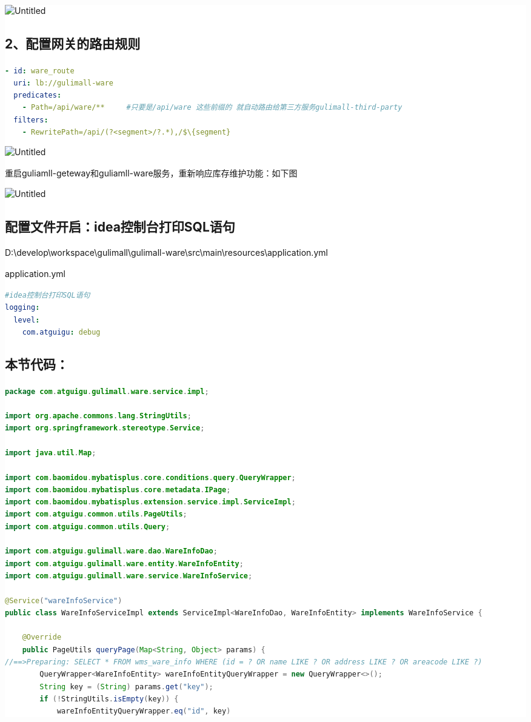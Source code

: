 ![Untitled](https://hediancha-1312143060.cos.ap-shanghai.myqcloud.com/Untitled%2021.png)

## 2、配置网关的路由规则

```yaml
- id: ware_route
  uri: lb://gulimall-ware
  predicates:
    - Path=/api/ware/**     #只要是/api/ware 这些前缀的 就自动路由给第三方服务gulimall-third-party
  filters:
    - RewritePath=/api/(?<segment>/?.*),/$\{segment}
```

![Untitled](https://hediancha-1312143060.cos.ap-shanghai.myqcloud.com/Untitled%2022.png)

重启guliamll-geteway和guliamll-ware服务，重新响应库存维护功能：如下图

![Untitled](https://hediancha-1312143060.cos.ap-shanghai.myqcloud.com/Untitled%2023.png)

## 配置文件开启：idea控制台打印SQL语句

D:\develop\workspace\gulimall\gulimall-ware\src\main\resources\application.yml

application.yml

```yaml
#idea控制台打印SQL语句
logging:
  level:
    com.atguigu: debug
```

## 本节代码：

```java
package com.atguigu.gulimall.ware.service.impl;

import org.apache.commons.lang.StringUtils;
import org.springframework.stereotype.Service;

import java.util.Map;

import com.baomidou.mybatisplus.core.conditions.query.QueryWrapper;
import com.baomidou.mybatisplus.core.metadata.IPage;
import com.baomidou.mybatisplus.extension.service.impl.ServiceImpl;
import com.atguigu.common.utils.PageUtils;
import com.atguigu.common.utils.Query;

import com.atguigu.gulimall.ware.dao.WareInfoDao;
import com.atguigu.gulimall.ware.entity.WareInfoEntity;
import com.atguigu.gulimall.ware.service.WareInfoService;

@Service("wareInfoService")
public class WareInfoServiceImpl extends ServiceImpl<WareInfoDao, WareInfoEntity> implements WareInfoService {

    @Override
    public PageUtils queryPage(Map<String, Object> params) {
//==>Preparing: SELECT * FROM wms_ware_info WHERE (id = ? OR name LIKE ? OR address LIKE ? OR areacode LIKE ?)
        QueryWrapper<WareInfoEntity> wareInfoEntityQueryWrapper = new QueryWrapper<>();
        String key = (String) params.get("key");
        if (!StringUtils.isEmpty(key)) {
            wareInfoEntityQueryWrapper.eq("id", key)
```
